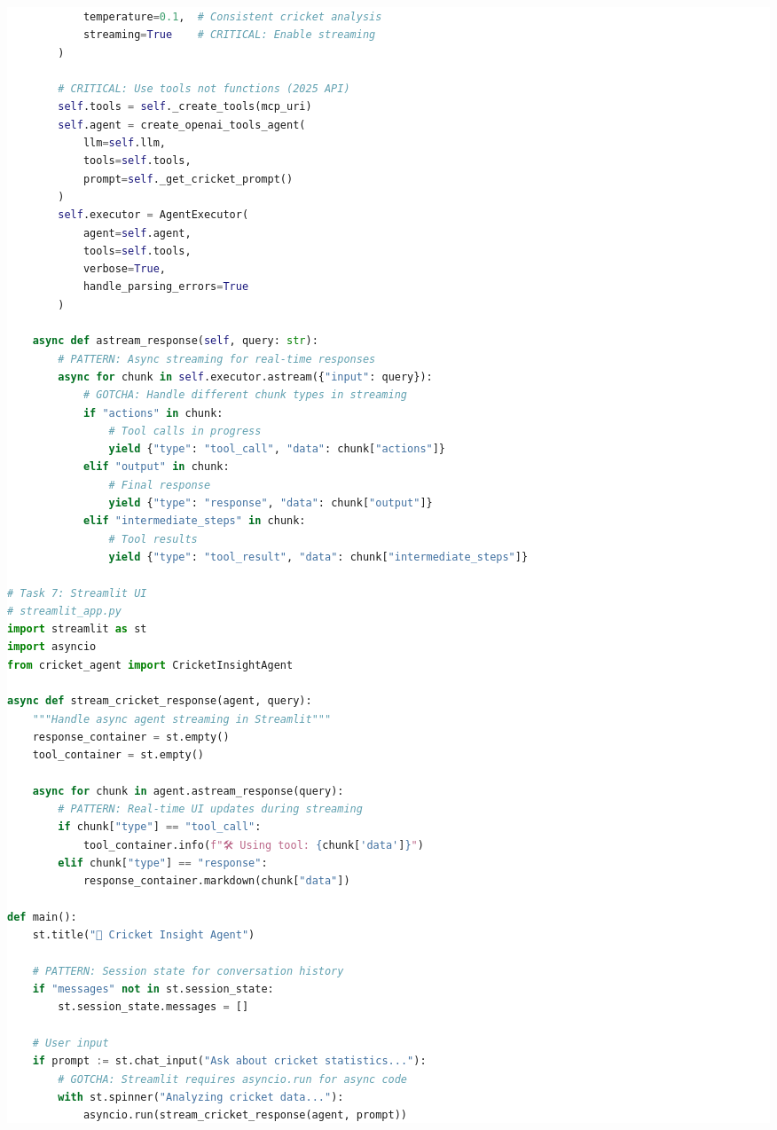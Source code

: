 ```python
            temperature=0.1,  # Consistent cricket analysis
            streaming=True    # CRITICAL: Enable streaming
        )
        
        # CRITICAL: Use tools not functions (2025 API)
        self.tools = self._create_tools(mcp_uri)
        self.agent = create_openai_tools_agent(
            llm=self.llm,
            tools=self.tools,
            prompt=self._get_cricket_prompt()
        )
        self.executor = AgentExecutor(
            agent=self.agent,
            tools=self.tools,
            verbose=True,
            handle_parsing_errors=True
        )
    
    async def astream_response(self, query: str):
        # PATTERN: Async streaming for real-time responses
        async for chunk in self.executor.astream({"input": query}):
            # GOTCHA: Handle different chunk types in streaming
            if "actions" in chunk:
                # Tool calls in progress
                yield {"type": "tool_call", "data": chunk["actions"]}
            elif "output" in chunk:
                # Final response
                yield {"type": "response", "data": chunk["output"]}
            elif "intermediate_steps" in chunk:
                # Tool results
                yield {"type": "tool_result", "data": chunk["intermediate_steps"]}

# Task 7: Streamlit UI
# streamlit_app.py
import streamlit as st
import asyncio
from cricket_agent import CricketInsightAgent

async def stream_cricket_response(agent, query):
    """Handle async agent streaming in Streamlit"""
    response_container = st.empty()
    tool_container = st.empty()
    
    async for chunk in agent.astream_response(query):
        # PATTERN: Real-time UI updates during streaming
        if chunk["type"] == "tool_call":
            tool_container.info(f"🛠 Using tool: {chunk['data']}")
        elif chunk["type"] == "response":
            response_container.markdown(chunk["data"])

def main():
    st.title("🏏 Cricket Insight Agent")
    
    # PATTERN: Session state for conversation history
    if "messages" not in st.session_state:
        st.session_state.messages = []
    
    # User input
    if prompt := st.chat_input("Ask about cricket statistics..."):
        # GOTCHA: Streamlit requires asyncio.run for async code
        with st.spinner("Analyzing cricket data..."):
            asyncio.run(stream_cricket_response(agent, prompt))
```